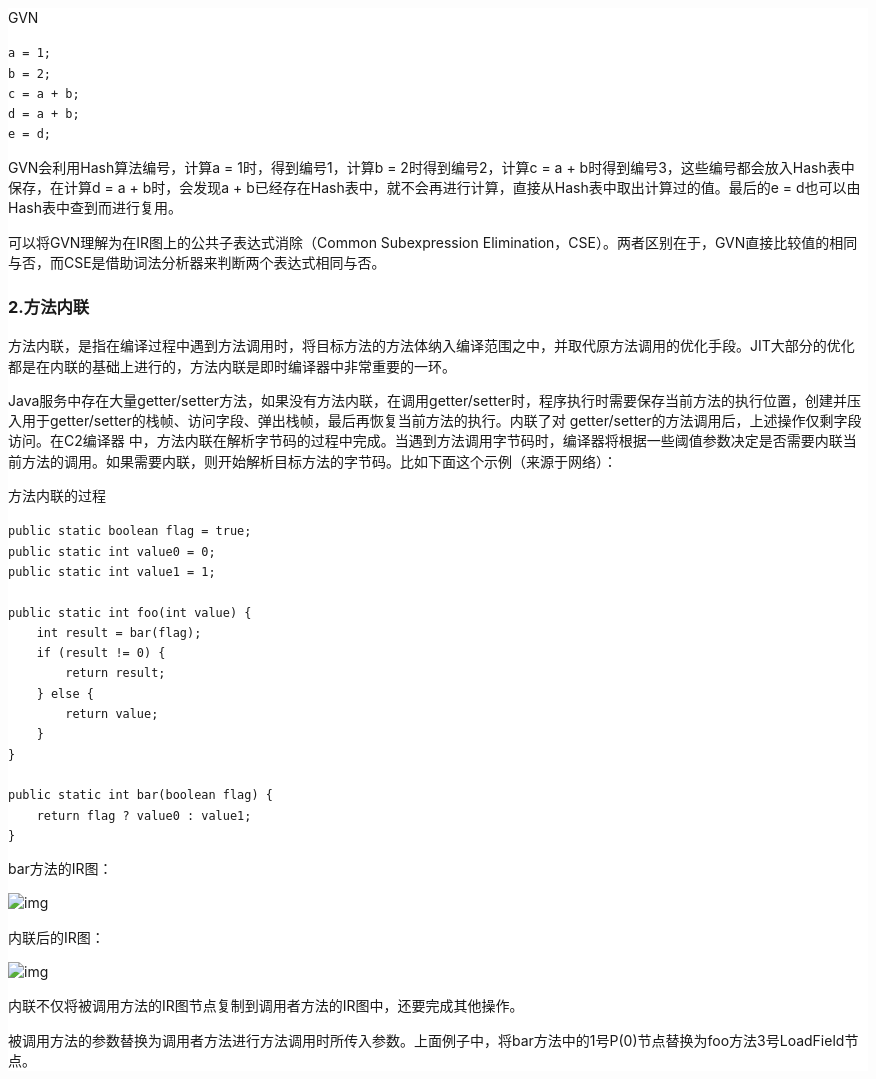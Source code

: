GVN

```
a = 1;
b = 2;
c = a + b;
d = a + b;
e = d;
```

GVN会利用Hash算法编号，计算a = 1时，得到编号1，计算b = 2时得到编号2，计算c = a + b时得到编号3，这些编号都会放入Hash表中保存，在计算d = a + b时，会发现a + b已经存在Hash表中，就不会再进行计算，直接从Hash表中取出计算过的值。最后的e = d也可以由Hash表中查到而进行复用。

可以将GVN理解为在IR图上的公共子表达式消除（Common Subexpression Elimination，CSE）。两者区别在于，GVN直接比较值的相同与否，而CSE是借助词法分析器来判断两个表达式相同与否。

### 2.方法内联

方法内联，是指在编译过程中遇到方法调用时，将目标方法的方法体纳入编译范围之中，并取代原方法调用的优化手段。JIT大部分的优化都是在内联的基础上进行的，方法内联是即时编译器中非常重要的一环。

Java服务中存在大量getter/setter方法，如果没有方法内联，在调用getter/setter时，程序执行时需要保存当前方法的执行位置，创建并压入用于getter/setter的栈帧、访问字段、弹出栈帧，最后再恢复当前方法的执行。内联了对 getter/setter的方法调用后，上述操作仅剩字段访问。在C2编译器 中，方法内联在解析字节码的过程中完成。当遇到方法调用字节码时，编译器将根据一些阈值参数决定是否需要内联当前方法的调用。如果需要内联，则开始解析目标方法的字节码。比如下面这个示例（来源于网络）：

方法内联的过程

```
public static boolean flag = true;
public static int value0 = 0;
public static int value1 = 1;

public static int foo(int value) {
    int result = bar(flag);
    if (result != 0) {
        return result;
    } else {
        return value;
    }
}

public static int bar(boolean flag) {
    return flag ? value0 : value1;
}
```

bar方法的IR图：

![img](https://p1.meituan.net/travelcube/857398429cf23f82f291a9cbaceecea122617.png@794w_480h_80q)

内联后的IR图：

![img](https://p0.meituan.net/travelcube/524631fb0c1db243b5b1fd08b185c23f59399.png@802w_1202h_80q)

内联不仅将被调用方法的IR图节点复制到调用者方法的IR图中，还要完成其他操作。

被调用方法的参数替换为调用者方法进行方法调用时所传入参数。上面例子中，将bar方法中的1号P(0)节点替换为foo方法3号LoadField节点。
